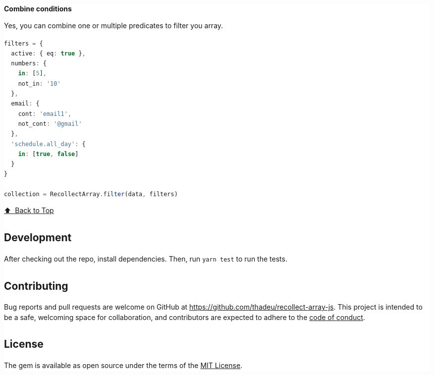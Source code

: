 **Combine conditions**

Yes, you can combine one or multiple predicates to filter you array.


```ts
filters = {
  active: { eq: true },
  numbers: {
    in: [5],
    not_in: '10'
  },
  email: {
    cont: 'email1',
    not_cont: '@gmail'
  },
  'schedule.all_day': {
    in: [true, false]
  }
}

collection = RecollectArray.filter(data, filters)
```

[⬆️ &nbsp;Back to Top](#table-of-contents-)

## Development

After checking out the repo, install dependencies. Then, run `yarn test` to run the tests.

## Contributing

Bug reports and pull requests are welcome on GitHub at https://github.com/thadeu/recollect-array-js. This project is intended to be a safe, welcoming space for collaboration, and contributors are expected to adhere to the [code of conduct](https://github.com/thadeu/recollect-array-js/blob/master/CODE_OF_CONDUCT.md).


## License

The gem is available as open source under the terms of the [MIT License](https://opensource.org/licenses/MIT).
